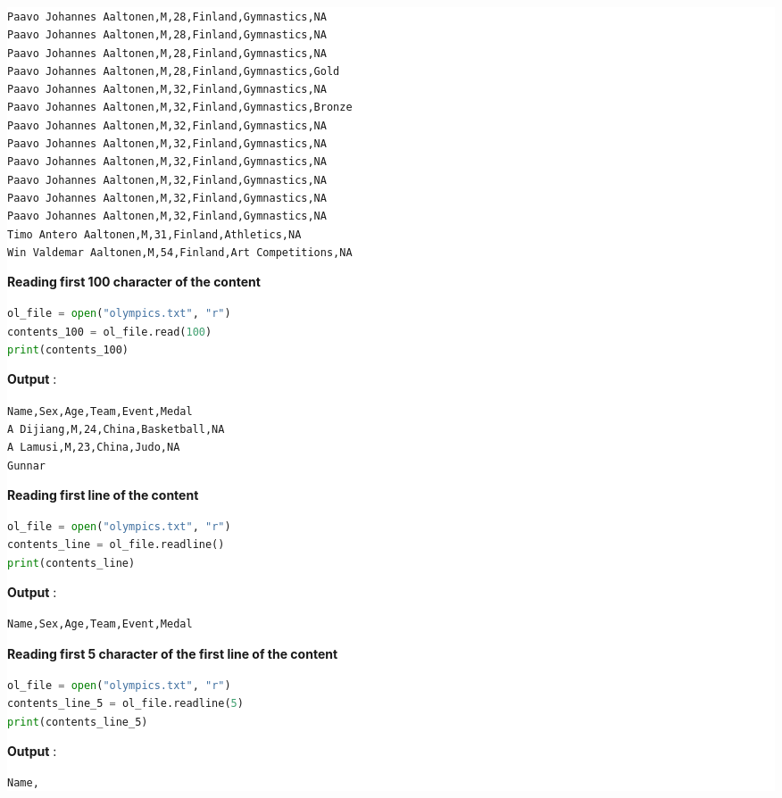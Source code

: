 ```
Paavo Johannes Aaltonen,M,28,Finland,Gymnastics,NA
Paavo Johannes Aaltonen,M,28,Finland,Gymnastics,NA
Paavo Johannes Aaltonen,M,28,Finland,Gymnastics,NA
Paavo Johannes Aaltonen,M,28,Finland,Gymnastics,Gold
Paavo Johannes Aaltonen,M,32,Finland,Gymnastics,NA
Paavo Johannes Aaltonen,M,32,Finland,Gymnastics,Bronze
Paavo Johannes Aaltonen,M,32,Finland,Gymnastics,NA
Paavo Johannes Aaltonen,M,32,Finland,Gymnastics,NA
Paavo Johannes Aaltonen,M,32,Finland,Gymnastics,NA
Paavo Johannes Aaltonen,M,32,Finland,Gymnastics,NA
Paavo Johannes Aaltonen,M,32,Finland,Gymnastics,NA
Paavo Johannes Aaltonen,M,32,Finland,Gymnastics,NA
Timo Antero Aaltonen,M,31,Finland,Athletics,NA
Win Valdemar Aaltonen,M,54,Finland,Art Competitions,NA
```

**Reading first 100 character of the content**

```python
ol_file = open("olympics.txt", "r")
contents_100 = ol_file.read(100)
print(contents_100)
```

**Output** :

```
Name,Sex,Age,Team,Event,Medal
A Dijiang,M,24,China,Basketball,NA
A Lamusi,M,23,China,Judo,NA
Gunnar
```

**Reading first line of the content**

```python
ol_file = open("olympics.txt", "r")
contents_line = ol_file.readline()
print(contents_line)
```

**Output** :

```
Name,Sex,Age,Team,Event,Medal
```

**Reading first 5 character of the first line of the content**

```python
ol_file = open("olympics.txt", "r")
contents_line_5 = ol_file.readline(5)
print(contents_line_5)
```

**Output** :

```
Name,
```
